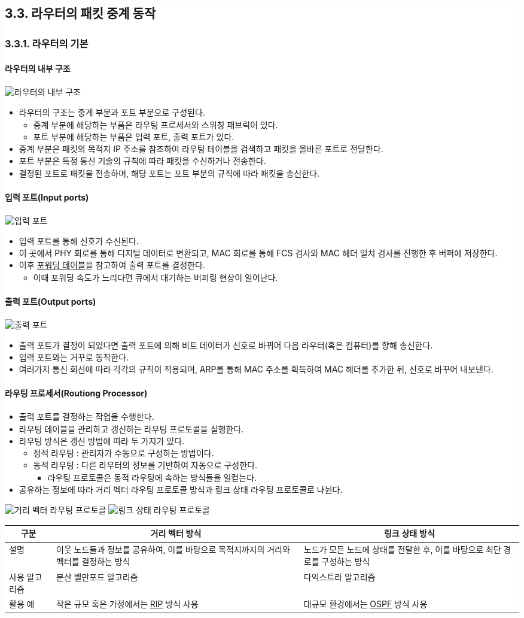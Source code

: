 ## 3.3. 라우터의 패킷 중계 동작

### 3.3.1. 라우터의 기본

#### 라우터의 내부 구조

![라우터의 내부 구조](https://camo.githubusercontent.com/04de8a3768dc825e2e3262a6aa2e7640ec5246fcae4cc6860cbbf89c026a0ffe/68747470733a2f2f76656c6f672e76656c63646e2e636f6d2f696d616765732f696e766964616d2f706f73742f34366430373935642d333565352d343030642d393063362d6330336136346563313433622f696d6167652e706e67)

- 라우터의 구조는 중계 부분과 포트 부분으로 구성된다.
    - 중계 부분에 해당하는 부품은 라우팅 프로세서와 스위칭 패브릭이 있다.
    - 포트 부분에 해당하는 부품은 입력 포트, 출력 포트가 있다.
- 중계 부분은 패킷의 목적지 IP 주소를 참조하여 라우팅 테이블을 검색하고 패킷을 올바른 포트로 전달한다.
- 포트 부분은 특정 통신 기술의 규칙에 따라 패킷을 수신하거나 전송한다.
- 결정된 포트로 패킷을 전송하며, 해당 포트는 포트 부분의 규칙에 따라 패킷을 송신한다.

#### 입력 포트(Input ports)

![입력 포트](https://camo.githubusercontent.com/82e85e72e75a7e2e08d48060dedd42db42a4b9e0c4d908b6d15d5220266ea94c/68747470733a2f2f76656c6f672e76656c63646e2e636f6d2f696d616765732f696e766964616d2f706f73742f31326366633762662d623238342d346361332d393165342d3163363835633637623832342f696d6167652e706e67)

- 입력 포트를 통해 신호가 수신된다.
- 이 곳에서 PHY 회로를 통해 디지털 데이터로 변환되고, MAC 회로를 통해 FCS 검사와 MAC 헤더 일치 검사를 진행한 후 버퍼에 저장한다.
- 이후 [포워딩 테이블](http://www.ktword.co.kr/test/view/view.php?nav=2&no=1327&sh=%ED%8F%AC%EC%9B%8C%EB%94%A9+%ED%85%8C%EC%9D%B4%EB%B8%94)을 참고하여 출력 포트를 결정한다.
    - 이때 포워딩 속도가 느리다면 큐에서 대기하는 버퍼링 현상이 일어난다.

#### 출력 포트(Output ports)

![출력 포트](https://camo.githubusercontent.com/00563614b9aa3d5394ec7c5a71c610193efc519848c447f7910e9e7971ffc9aa/68747470733a2f2f76656c6f672e76656c63646e2e636f6d2f696d616765732f696e766964616d2f706f73742f30376534333636662d373163372d343939642d616463362d3864626136306461346165332f696d6167652e706e67)

- 출력 포트가 결정이 되었다면 출력 포트에 의해 비트 데이터가 신호로 바뀌어 다음 라우터(혹은 컴퓨터)를 향해 송신한다.
- 입력 포트와는 거꾸로 동작한다.
- 여러가지 통신 회선에 따라 각각의 규칙이 적용되며, ARP를 통해 MAC 주소를 획득하여 MAC 헤더를 추가한 뒤, 신호로 바꾸어 내보낸다.

#### 라우팅 프로세서(Routiong Processor)
- 출력 포트를 결정하는 작업을 수행한다.
- 라우팅 테이블을 관리하고 갱신하는 라우팅 프로토콜을 실행한다.
- 라우팅 방식은 갱신 방법에 따라 두 가지가 있다.
    - 정적 라우팅 : 관리자가 수동으로 구성하는 방법이다.
    - 동적 라우팅 : 다른 라우터의 정보를 기반하여 자동으로 구성한다.
        - 라우팅 프로토콜은 동적 라우팅에 속하는 방식들을 일컫는다.
- 공유하는 정보에 따라 거리 벡터 라우팅 프로토콜 방식과 링크 상태 라우팅 프로토콜로 나뉜다.

![거리 벡터 라우팅 프로토콜](https://camo.githubusercontent.com/3bd3056962cf9e79c85dce5c558a84d24504fecbedfa1e8ac96422f41e90963d/68747470733a2f2f76656c6f672e76656c63646e2e636f6d2f696d616765732f696e766964616d2f706f73742f36663836343634372d346635642d343137372d626564322d3437326630383763386233382f696d6167652e706e67)
![링크 상태 라우팅 프로토콜](https://camo.githubusercontent.com/919e0ab7f5e6ff15e35e975952172cc067cee5fe78d24eece5e4b98ea5b6f6db/68747470733a2f2f76656c6f672e76656c63646e2e636f6d2f696d616765732f696e766964616d2f706f73742f34393364383862662d383236312d343461652d613164322d6432363239363764306539642f696d6167652e706e67)

| 구분| 거리 벡터 방식 | 링크 상태 방식 |
|------------------------|---------------------------------------------------------------------|---------------------------------------------------------------------|
| 설명| 이웃 노드들과 정보를 공유하여, 이를 바탕으로 목적지까지의 거리와 벡터를 결정하는 방식 | 노드가 모든 노드에 상태를 전달한 후, 이를 바탕으로 최단 경로를 구성하는 방식 |
| 사용 알고리즘 | 분산 벨만포드 알고리즘 | 다익스트라 알고리즘 |
| 활용 예 | 작은 규모 혹은 가정에서는  [RIP](http://www.ktword.co.kr/test/view/view.php?nav=2&no=178&sh=RIP) 방식 사용 | 대규모 환경에서는  [OSPF](http://www.ktword.co.kr/test/view/view.php?nav=2&no=437&sh=OSPF) 방식 사용 |

